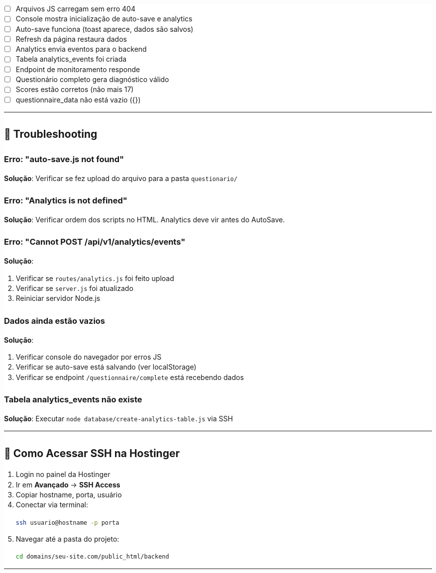 - [ ] Arquivos JS carregam sem erro 404
- [ ] Console mostra inicialização de auto-save e analytics
- [ ] Auto-save funciona (toast aparece, dados são salvos)
- [ ] Refresh da página restaura dados
- [ ] Analytics envia eventos para o backend
- [ ] Tabela analytics_events foi criada
- [ ] Endpoint de monitoramento responde
- [ ] Questionário completo gera diagnóstico válido
- [ ] Scores estão corretos (não mais 17)
- [ ] questionnaire_data não está vazio ({})

---

## 🚨 Troubleshooting

### Erro: "auto-save.js not found"
**Solução**: Verificar se fez upload do arquivo para a pasta `questionario/`

### Erro: "Analytics is not defined"
**Solução**: Verificar ordem dos scripts no HTML. Analytics deve vir antes do AutoSave.

### Erro: "Cannot POST /api/v1/analytics/events"
**Solução**:
1. Verificar se `routes/analytics.js` foi feito upload
2. Verificar se `server.js` foi atualizado
3. Reiniciar servidor Node.js

### Dados ainda estão vazios
**Solução**:
1. Verificar console do navegador por erros JS
2. Verificar se auto-save está salvando (ver localStorage)
3. Verificar se endpoint `/questionnaire/complete` está recebendo dados

### Tabela analytics_events não existe
**Solução**: Executar `node database/create-analytics-table.js` via SSH

---

## 📱 Como Acessar SSH na Hostinger

1. Login no painel da Hostinger
2. Ir em **Avançado** → **SSH Access**
3. Copiar hostname, porta, usuário
4. Conectar via terminal:
   ```bash
   ssh usuario@hostname -p porta
   ```
5. Navegar até a pasta do projeto:
   ```bash
   cd domains/seu-site.com/public_html/backend
   ```

---